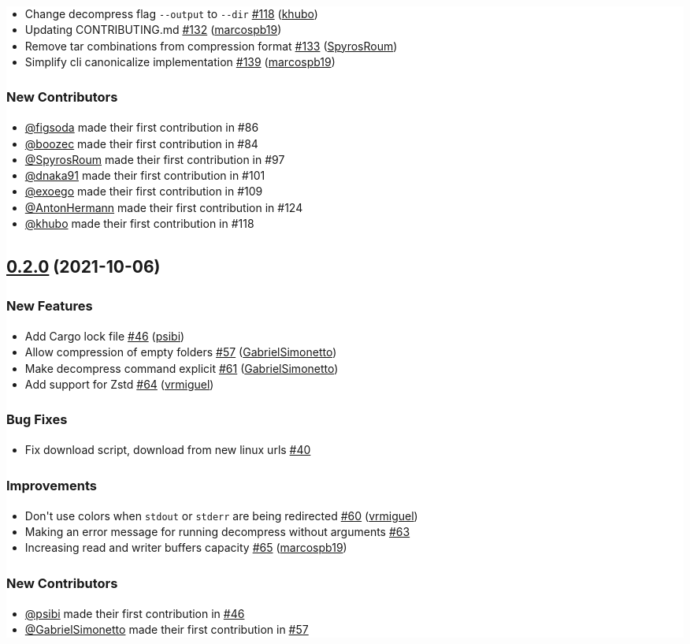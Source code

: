 - Change decompress flag `--output` to `--dir` [\#118](https://github.com/ouch-org/ouch/pull/118) ([khubo](https://github.com/khubo))
- Updating CONTRIBUTING.md [\#132](https://github.com/ouch-org/ouch/pull/132) ([marcospb19](https://github.com/marcospb19))
- Remove tar combinations from compression format [\#133](https://github.com/ouch-org/ouch/pull/133) ([SpyrosRoum](https://github.com/SpyrosRoum))
- Simplify cli canonicalize implementation [\#139](https://github.com/ouch-org/ouch/pull/139) ([marcospb19](https://github.com/marcospb19))

### New Contributors

- [@figsoda](https://github.com/figsoda) made their first contribution in #86
- [@boozec](https://github.com/boozec) made their first contribution in #84
- [@SpyrosRoum](https://github.com/SpyrosRoum) made their first contribution in #97
- [@dnaka91](https://github.com/dnaka91) made their first contribution in #101
- [@exoego](https://github.com/exoego) made their first contribution in #109
- [@AntonHermann](https://github.com/AntonHermann) made their first contribution in #124
- [@khubo](https://github.com/khubo) made their first contribution in #118

## [0.2.0](https://github.com/ouch-org/ouch/compare/0.1.6...0.2.0) (2021-10-06)

### New Features

- Add Cargo lock file [\#46](https://github.com/ouch-org/ouch/pull/46) ([psibi](https://github.com/psibi))
- Allow compression of empty folders [\#57](https://github.com/ouch-org/ouch/pull/57) ([GabrielSimonetto](https://github.com/GabrielSimonetto))
- Make decompress command explicit [\#61](https://github.com/ouch-org/ouch/pull/61) ([GabrielSimonetto](https://github.com/GabrielSimonetto))
- Add support for Zstd [\#64](https://github.com/ouch-org/ouch/pull/64) ([vrmiguel](https://github.com/vrmiguel))

### Bug Fixes

- Fix download script, download from new linux urls [\#40](https://github.com/ouch-org/ouch/issues/40)

### Improvements

- Don't use colors when `stdout` or `stderr` are being redirected [\#60](https://github.com/ouch-org/ouch/pull/60) ([vrmiguel](https://github.com/vrmiguel))
- Making an error message for running decompress without arguments [\#63](https://github.com/ouch-org/ouch/issues/63)
- Increasing read and writer buffers capacity [\#65](https://github.com/ouch-org/ouch/pull/65) ([marcospb19](https://github.com/marcospb19))

### New Contributors

- [@psibi](https://github.com/psibi) made their first contribution in [\#46](https://github.com/ouch-org/ouch/pull/46)
- [@GabrielSimonetto](https://github.com/GabrielSimonetto) made their first contribution in [\#57](https://github.com/ouch-org/ouch/pull/57)
